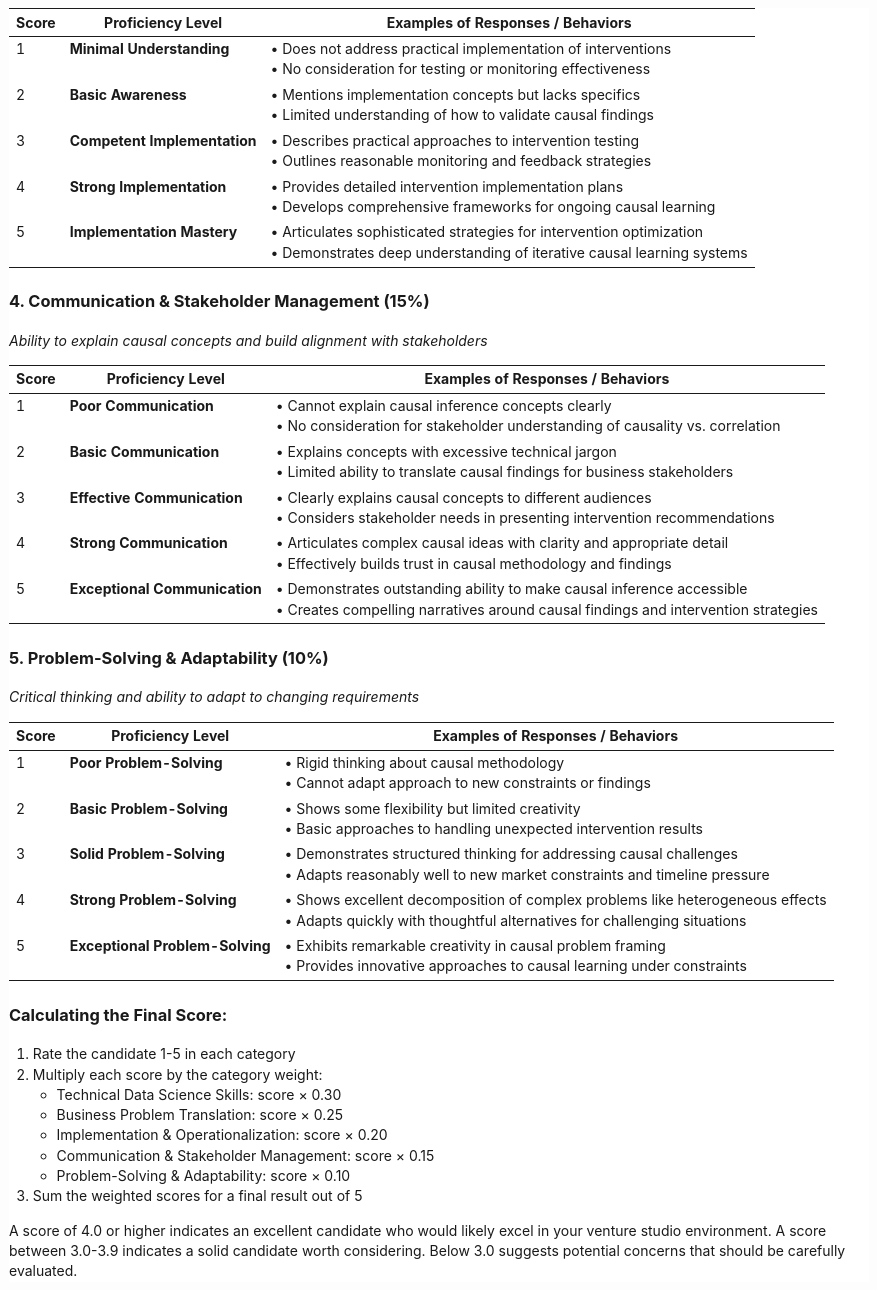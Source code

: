 | Score | Proficiency Level | Examples of Responses / Behaviors |
| --- | --- | --- |
| 1 | **Minimal Understanding** | • Does not address practical implementation of interventions<br>• No consideration for testing or monitoring effectiveness |
| 2 | **Basic Awareness** | • Mentions implementation concepts but lacks specifics<br>• Limited understanding of how to validate causal findings |
| 3 | **Competent Implementation** | • Describes practical approaches to intervention testing<br>• Outlines reasonable monitoring and feedback strategies |
| 4 | **Strong Implementation** | • Provides detailed intervention implementation plans<br>• Develops comprehensive frameworks for ongoing causal learning |
| 5 | **Implementation Mastery** | • Articulates sophisticated strategies for intervention optimization<br>• Demonstrates deep understanding of iterative causal learning systems |

### 4. Communication & Stakeholder Management (15%)

*Ability to explain causal concepts and build alignment with stakeholders*

| Score | Proficiency Level | Examples of Responses / Behaviors |
| --- | --- | --- |
| 1 | **Poor Communication** | • Cannot explain causal inference concepts clearly<br>• No consideration for stakeholder understanding of causality vs. correlation |
| 2 | **Basic Communication** | • Explains concepts with excessive technical jargon<br>• Limited ability to translate causal findings for business stakeholders |
| 3 | **Effective Communication** | • Clearly explains causal concepts to different audiences<br>• Considers stakeholder needs in presenting intervention recommendations |
| 4 | **Strong Communication** | • Articulates complex causal ideas with clarity and appropriate detail<br>• Effectively builds trust in causal methodology and findings |
| 5 | **Exceptional Communication** | • Demonstrates outstanding ability to make causal inference accessible<br>• Creates compelling narratives around causal findings and intervention strategies |

### 5. Problem-Solving & Adaptability (10%)

*Critical thinking and ability to adapt to changing requirements*

| Score | Proficiency Level | Examples of Responses / Behaviors |
| --- | --- | --- |
| 1 | **Poor Problem-Solving** | • Rigid thinking about causal methodology<br>• Cannot adapt approach to new constraints or findings |
| 2 | **Basic Problem-Solving** | • Shows some flexibility but limited creativity<br>• Basic approaches to handling unexpected intervention results |
| 3 | **Solid Problem-Solving** | • Demonstrates structured thinking for addressing causal challenges<br>• Adapts reasonably well to new market constraints and timeline pressure |
| 4 | **Strong Problem-Solving** | • Shows excellent decomposition of complex problems like heterogeneous effects<br>• Adapts quickly with thoughtful alternatives for challenging situations |
| 5 | **Exceptional Problem-Solving** | • Exhibits remarkable creativity in causal problem framing<br>• Provides innovative approaches to causal learning under constraints |

### Calculating the Final Score:

1. Rate the candidate 1-5 in each category
2. Multiply each score by the category weight:
    - Technical Data Science Skills: score × 0.30
    - Business Problem Translation: score × 0.25
    - Implementation & Operationalization: score × 0.20
    - Communication & Stakeholder Management: score × 0.15
    - Problem-Solving & Adaptability: score × 0.10
3. Sum the weighted scores for a final result out of 5

A score of 4.0 or higher indicates an excellent candidate who would likely excel in your venture studio environment. A score between 3.0-3.9 indicates a solid candidate worth considering. Below 3.0 suggests potential concerns that should be carefully evaluated.